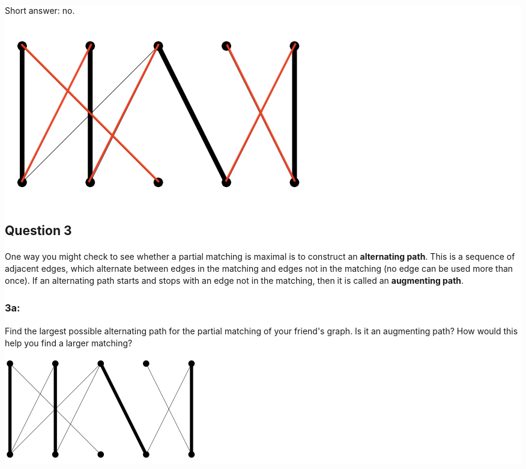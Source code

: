 Short answer: no.

![Question 2 Illustration 2](images/q2n2.png)


## Question 3

One way you might check to see whether a partial matching is maximal is to
construct an **alternating path**. This is a sequence of adjacent edges, which
alternate between edges in the matching and edges not in the matching (no edge
can be used more than once). If an alternating path starts and stops with an
edge not in the matching, then it is called an **augmenting path**.

### 3a:

Find the largest possible alternating path for the partial matching of your
friend's graph. Is it an augmenting path? How would this help you find a larger
matching?

![Q3a Problem](images/4.6_image1.svg)